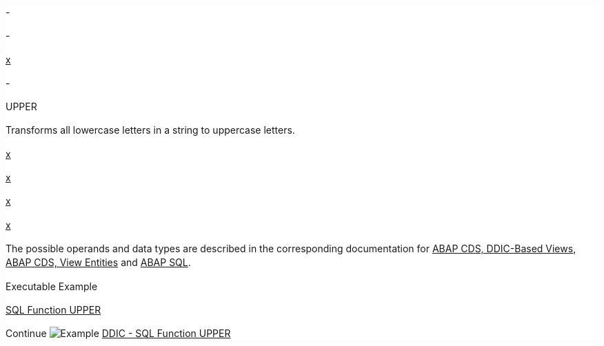 \-

\-

[x](https://help.sap.com/doc/abapdocu_latest_index_htm/latest/en-US/abensql_string_func.htm)

\-

UPPER

Transforms all lowercase letters in a string to uppercase letters.

[x](https://help.sap.com/doc/abapdocu_latest_index_htm/latest/en-US/abencds_sql_functions_character_v1.htm)

[x](https://help.sap.com/doc/abapdocu_latest_index_htm/latest/en-US/abencds_sql_functions_character_v2.htm)

[x](https://help.sap.com/doc/abapdocu_latest_index_htm/latest/en-US/abensql_string_func.htm)

[x](https://help.sap.com/doc/abapdocu_latest_index_htm/latest/en-US/abensql_engine_expr.htm)

The possible operands and data types are described in the corresponding documentation for [ABAP CDS, DDIC-Based Views](https://help.sap.com/doc/abapdocu_latest_index_htm/latest/en-US/abencds_sql_functions_numeric_v1.htm), [ABAP CDS, View Entities](https://help.sap.com/doc/abapdocu_latest_index_htm/latest/en-US/abencds_sql_functions_numeric_v2.htm) and [ABAP SQL](https://help.sap.com/doc/abapdocu_latest_index_htm/latest/en-US/abensql_string_func.htm).

Executable Example

[SQL Function UPPER](https://help.sap.com/doc/abapdocu_latest_index_htm/latest/en-US/abensql_function_upper_abexa.htm)

Continue
![Example](exa.gif "Example") [DDIC - SQL Function UPPER](https://help.sap.com/doc/abapdocu_latest_index_htm/latest/en-US/abensql_function_upper_abexa.htm)